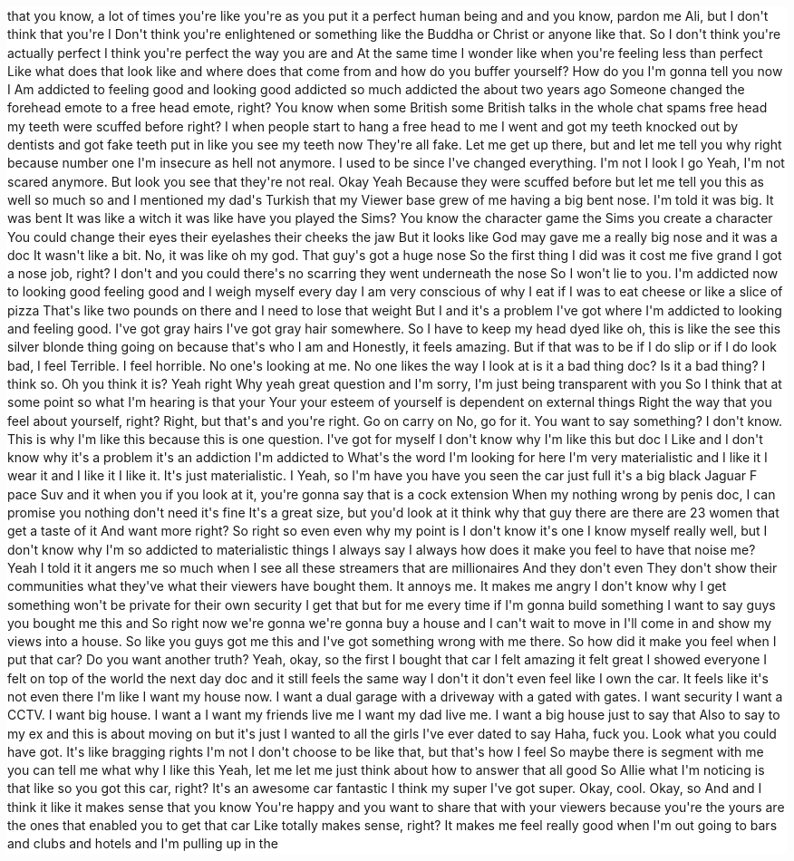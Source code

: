 that you know, a lot of times you're like you're as you put it a perfect human being and and you know, pardon me Ali, but I don't think that you're I Don't think you're enlightened or something like the Buddha or Christ or anyone like that. So I don't think you're actually perfect I think you're perfect the way you are and At the same time I wonder like when you're feeling less than perfect Like what does that look like and where does that come from and how do you buffer yourself? How do you I'm gonna tell you now I Am addicted to feeling good and looking good addicted so much addicted the about two years ago Someone changed the forehead emote to a free head emote, right? You know when some British some British talks in the whole chat spams free head my teeth were scuffed before right? I when people start to hang a free head to me I went and got my teeth knocked out by dentists and got fake teeth put in like you see my teeth now They're all fake. Let me get up there, but and let me tell you why right because number one I'm insecure as hell not anymore. I used to be since I've changed everything. I'm not I look I go Yeah, I'm not scared anymore. But look you see that they're not real. Okay Yeah Because they were scuffed before but let me tell you this as well so much so and I mentioned my dad's Turkish that my Viewer base grew of me having a big bent nose. I'm told it was big. It was bent It was like a witch it was like have you played the Sims? You know the character game the Sims you create a character You could change their eyes their eyelashes their cheeks the jaw But it looks like God may gave me a really big nose and it was a doc It wasn't like a bit. No, it was like oh my god. That guy's got a huge nose So the first thing I did was it cost me five grand I got a nose job, right? I don't and you could there's no scarring they went underneath the nose So I won't lie to you. I'm addicted now to looking good feeling good and I weigh myself every day I am very conscious of why I eat if I was to eat cheese or like a slice of pizza That's like two pounds on there and I need to lose that weight But I and it's a problem I've got where I'm addicted to looking and feeling good. I've got gray hairs I've got gray hair somewhere. So I have to keep my head dyed like oh, this is like the see this silver blonde thing going on because that's who I am and Honestly, it feels amazing. But if that was to be if I do slip or if I do look bad, I feel Terrible. I feel horrible. No one's looking at me. No one likes the way I look at is it a bad thing doc? Is it a bad thing? I think so. Oh you think it is? Yeah right Why yeah great question and I'm sorry, I'm just being transparent with you So I think that at some point so what I'm hearing is that your Your your esteem of yourself is dependent on external things Right the way that you feel about yourself, right? Right, but that's and you're right. Go on carry on No, go for it. You want to say something? I don't know. This is why I'm like this because this is one question. I've got for myself I don't know why I'm like this but doc I Like and I don't know why it's a problem it's an addiction I'm addicted to What's the word I'm looking for here I'm very materialistic and I like it I wear it and I like it I like it. It's just materialistic. I Yeah, so I'm have you have you seen the car just full it's a big black Jaguar F pace Suv and it when you if you look at it, you're gonna say that is a cock extension When my nothing wrong by penis doc, I can promise you nothing don't need it's fine It's a great size, but you'd look at it think why that guy there are there are 23 women that get a taste of it And want more right? So right so even even why my point is I don't know it's one I know myself really well, but I don't know why I'm so addicted to materialistic things I always say I always how does it make you feel to have that noise me? Yeah I told it it angers me so much when I see all these streamers that are millionaires And they don't even They don't show their communities what they've what their viewers have bought them. It annoys me. It makes me angry I don't know why I get something won't be private for their own security I get that but for me every time if I'm gonna build something I want to say guys you bought me this and So right now we're gonna we're gonna buy a house and I can't wait to move in I'll come in and show my views into a house. So like you guys got me this and I've got something wrong with me there. So how did it make you feel when I put that car? Do you want another truth? Yeah, okay, so the first I bought that car I felt amazing it felt great I showed everyone I felt on top of the world the next day doc and it still feels the same way I don't it don't even feel like I own the car. It feels like it's not even there I'm like I want my house now. I want a dual garage with a driveway with a gated with gates. I want security I want a CCTV. I want big house. I want a I want my friends live me I want my dad live me. I want a big house just to say that Also to say to my ex and this is about moving on but it's just I wanted to all the girls I've ever dated to say Haha, fuck you. Look what you could have got. It's like bragging rights I'm not I don't choose to be like that, but that's how I feel So maybe there is segment with me you can tell me what why I like this Yeah, let me let me just think about how to answer that all good So Allie what I'm noticing is that like so you got this car, right? It's an awesome car fantastic I think my super I've got super. Okay, cool. Okay, so And and I think it like it makes sense that you know You're happy and you want to share that with your viewers because you're the yours are the ones that enabled you to get that car Like totally makes sense, right? It makes me feel really good when I'm out going to bars and clubs and hotels and I'm pulling up in the